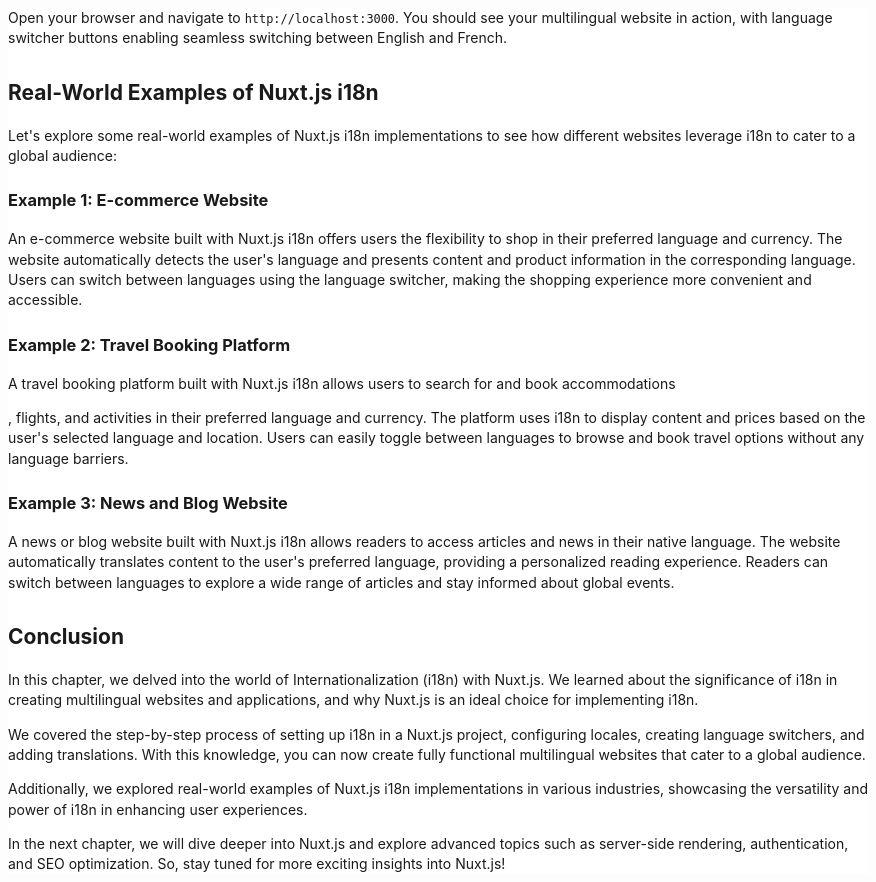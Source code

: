 Open your browser and navigate to `http://localhost:3000`. You should see your multilingual website in action, with language switcher buttons enabling seamless switching between English and French.

## Real-World Examples of Nuxt.js i18n

Let's explore some real-world examples of Nuxt.js i18n implementations to see how different websites leverage i18n to cater to a global audience:

### Example 1: E-commerce Website

An e-commerce website built with Nuxt.js i18n offers users the flexibility to shop in their preferred language and currency. The website automatically detects the user's language and presents content and product information in the corresponding language. Users can switch between languages using the language switcher, making the shopping experience more convenient and accessible.

### Example 2: Travel Booking Platform

A travel booking platform built with Nuxt.js i18n allows users to search for and book accommodations

, flights, and activities in their preferred language and currency. The platform uses i18n to display content and prices based on the user's selected language and location. Users can easily toggle between languages to browse and book travel options without any language barriers.

### Example 3: News and Blog Website

A news or blog website built with Nuxt.js i18n allows readers to access articles and news in their native language. The website automatically translates content to the user's preferred language, providing a personalized reading experience. Readers can switch between languages to explore a wide range of articles and stay informed about global events.

## Conclusion

In this chapter, we delved into the world of Internationalization (i18n) with Nuxt.js. We learned about the significance of i18n in creating multilingual websites and applications, and why Nuxt.js is an ideal choice for implementing i18n.

We covered the step-by-step process of setting up i18n in a Nuxt.js project, configuring locales, creating language switchers, and adding translations. With this knowledge, you can now create fully functional multilingual websites that cater to a global audience.

Additionally, we explored real-world examples of Nuxt.js i18n implementations in various industries, showcasing the versatility and power of i18n in enhancing user experiences.

In the next chapter, we will dive deeper into Nuxt.js and explore advanced topics such as server-side rendering, authentication, and SEO optimization. So, stay tuned for more exciting insights into Nuxt.js!